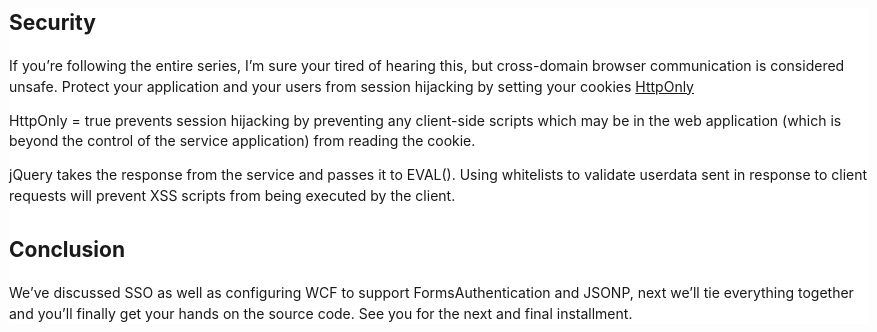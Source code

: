 ## Security

If you’re following the entire series, I’m sure your tired of hearing this, but cross-domain browser communication is considered unsafe. Protect your application and your users from session hijacking by setting your cookies [HttpOnly](http://www.owasp.org/index.php/HTTPOnly)

HttpOnly = true prevents session hijacking by preventing any client-side scripts which may be in the web application (which is beyond the control of the service application) from reading the cookie.

jQuery takes the response from the service and passes it to EVAL(). Using whitelists to validate userdata sent in response to client requests will prevent XSS scripts from being executed by the client.

## Conclusion

We’ve discussed SSO as well as configuring WCF to support FormsAuthentication and JSONP, next we’ll tie everything together and you’ll finally get your hands on the source code. See you for the next and final installment.